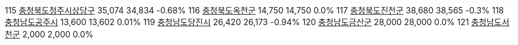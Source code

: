   <tr class="item">
    <td>115</td>
    <td><a href="/apt/충청북도청주시상당구">충청북도청주시상당구</a></td>
    <td>35,074</td>
    <td>34,834</td>
    <td>-0.68%</td>
  </tr>

  <tr class="item">
    <td>116</td>
    <td><a href="/apt/충청북도옥천군">충청북도옥천군</a></td>
    <td>14,750</td>
    <td>14,750</td>
    <td>0.0%</td>
  </tr>

  <tr class="item">
    <td>117</td>
    <td><a href="/apt/충청북도진천군">충청북도진천군</a></td>
    <td>38,680</td>
    <td>38,565</td>
    <td>-0.3%</td>
  </tr>

  <tr class="item">
    <td>118</td>
    <td><a href="/apt/충청남도공주시">충청남도공주시</a></td>
    <td>13,600</td>
    <td>13,602</td>
    <td>0.01%</td>
  </tr>

  <tr class="item">
    <td>119</td>
    <td><a href="/apt/충청남도당진시">충청남도당진시</a></td>
    <td>26,420</td>
    <td>26,173</td>
    <td>-0.94%</td>
  </tr>

  <tr class="item">
    <td>120</td>
    <td><a href="/apt/충청남도금산군">충청남도금산군</a></td>
    <td>28,000</td>
    <td>28,000</td>
    <td>0.0%</td>
  </tr>

  <tr class="item">
    <td>121</td>
    <td><a href="/apt/충청남도서천군">충청남도서천군</a></td>
    <td>2,000</td>
    <td>2,000</td>
    <td>0.0%</td>
  </tr>
